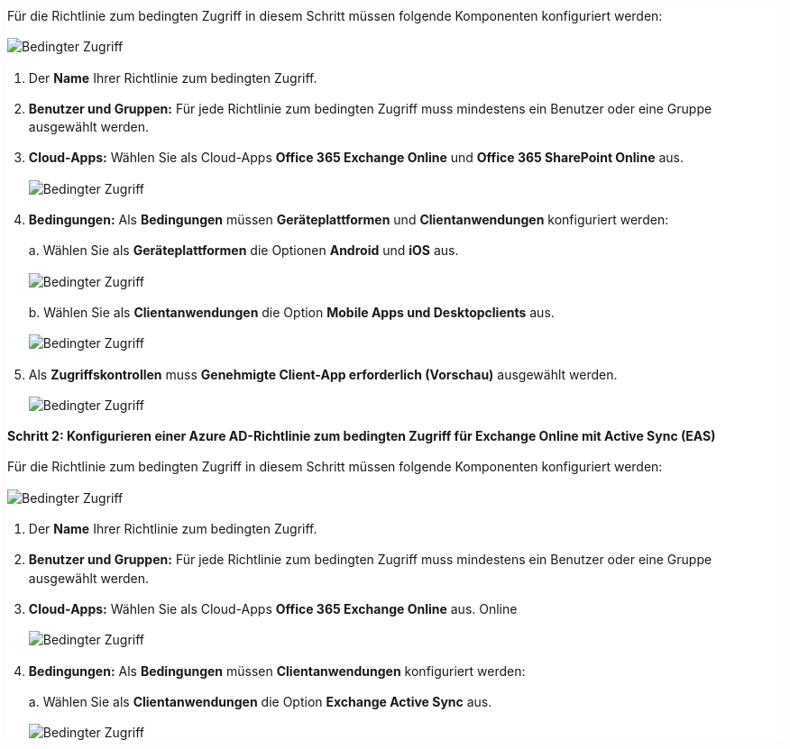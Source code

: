 Für die Richtlinie zum bedingten Zugriff in diesem Schritt müssen folgende Komponenten konfiguriert werden:

![Bedingter Zugriff](./media/active-directory-conditional-access-mam/71.png)

1. Der **Name** Ihrer Richtlinie zum bedingten Zugriff.

2. **Benutzer und Gruppen:** Für jede Richtlinie zum bedingten Zugriff muss mindestens ein Benutzer oder eine Gruppe ausgewählt werden.


3. **Cloud-Apps:** Wählen Sie als Cloud-Apps **Office 365 Exchange Online** und **Office 365 SharePoint Online** aus. 

    ![Bedingter Zugriff](./media/active-directory-conditional-access-mam/02.png)

4. **Bedingungen:** Als **Bedingungen** müssen **Geräteplattformen** und **Clientanwendungen** konfiguriert werden:

    a. Wählen Sie als **Geräteplattformen** die Optionen **Android** und **iOS** aus.

    ![Bedingter Zugriff](./media/active-directory-conditional-access-mam/03.png)

    b. Wählen Sie als **Clientanwendungen** die Option **Mobile Apps und Desktopclients** aus.

    ![Bedingter Zugriff](./media/active-directory-conditional-access-mam/04.png)

5. Als **Zugriffskontrollen** muss **Genehmigte Client-App erforderlich (Vorschau)** ausgewählt werden.

    ![Bedingter Zugriff](./media/active-directory-conditional-access-mam/05.png)




**Schritt 2: Konfigurieren einer Azure AD-Richtlinie zum bedingten Zugriff für Exchange Online mit Active Sync (EAS)**

Für die Richtlinie zum bedingten Zugriff in diesem Schritt müssen folgende Komponenten konfiguriert werden:

![Bedingter Zugriff](./media/active-directory-conditional-access-mam/06.png)

1. Der **Name** Ihrer Richtlinie zum bedingten Zugriff.

2. **Benutzer und Gruppen:** Für jede Richtlinie zum bedingten Zugriff muss mindestens ein Benutzer oder eine Gruppe ausgewählt werden.

3. **Cloud-Apps:** Wählen Sie als Cloud-Apps **Office 365 Exchange Online** aus. Online 

    ![Bedingter Zugriff](./media/active-directory-conditional-access-mam/07.png)

4. **Bedingungen:** Als **Bedingungen** müssen **Clientanwendungen** konfiguriert werden:

    a. Wählen Sie als **Clientanwendungen** die Option **Exchange Active Sync** aus.

    ![Bedingter Zugriff](./media/active-directory-conditional-access-mam/08.png)
